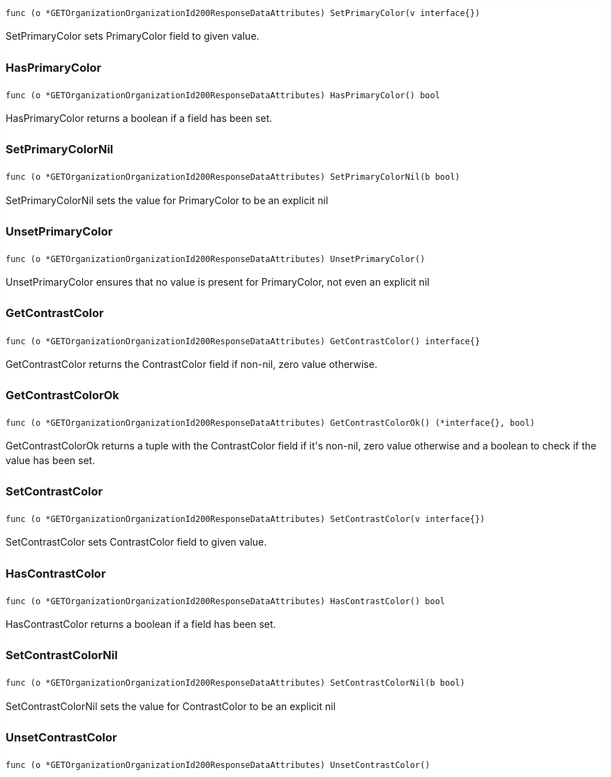 `func (o *GETOrganizationOrganizationId200ResponseDataAttributes) SetPrimaryColor(v interface{})`

SetPrimaryColor sets PrimaryColor field to given value.

### HasPrimaryColor

`func (o *GETOrganizationOrganizationId200ResponseDataAttributes) HasPrimaryColor() bool`

HasPrimaryColor returns a boolean if a field has been set.

### SetPrimaryColorNil

`func (o *GETOrganizationOrganizationId200ResponseDataAttributes) SetPrimaryColorNil(b bool)`

 SetPrimaryColorNil sets the value for PrimaryColor to be an explicit nil

### UnsetPrimaryColor
`func (o *GETOrganizationOrganizationId200ResponseDataAttributes) UnsetPrimaryColor()`

UnsetPrimaryColor ensures that no value is present for PrimaryColor, not even an explicit nil
### GetContrastColor

`func (o *GETOrganizationOrganizationId200ResponseDataAttributes) GetContrastColor() interface{}`

GetContrastColor returns the ContrastColor field if non-nil, zero value otherwise.

### GetContrastColorOk

`func (o *GETOrganizationOrganizationId200ResponseDataAttributes) GetContrastColorOk() (*interface{}, bool)`

GetContrastColorOk returns a tuple with the ContrastColor field if it's non-nil, zero value otherwise
and a boolean to check if the value has been set.

### SetContrastColor

`func (o *GETOrganizationOrganizationId200ResponseDataAttributes) SetContrastColor(v interface{})`

SetContrastColor sets ContrastColor field to given value.

### HasContrastColor

`func (o *GETOrganizationOrganizationId200ResponseDataAttributes) HasContrastColor() bool`

HasContrastColor returns a boolean if a field has been set.

### SetContrastColorNil

`func (o *GETOrganizationOrganizationId200ResponseDataAttributes) SetContrastColorNil(b bool)`

 SetContrastColorNil sets the value for ContrastColor to be an explicit nil

### UnsetContrastColor
`func (o *GETOrganizationOrganizationId200ResponseDataAttributes) UnsetContrastColor()`
